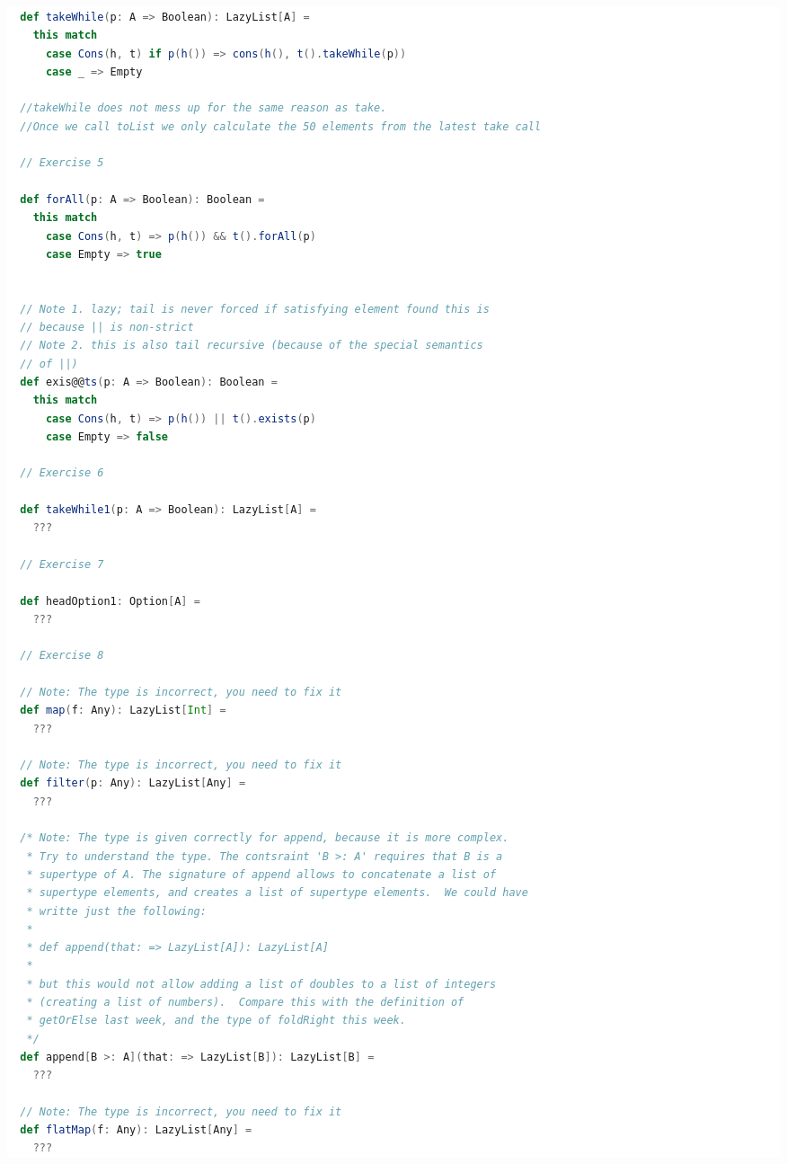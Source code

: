 ```scala
  def takeWhile(p: A => Boolean): LazyList[A] = 
    this match
      case Cons(h, t) if p(h()) => cons(h(), t().takeWhile(p))
      case _ => Empty
    
  //takeWhile does not mess up for the same reason as take. 
  //Once we call toList we only calculate the 50 elements from the latest take call

  // Exercise 5
  
  def forAll(p: A => Boolean): Boolean =
    this match
      case Cons(h, t) => p(h()) && t().forAll(p)
      case Empty => true
    
 
  // Note 1. lazy; tail is never forced if satisfying element found this is
  // because || is non-strict
  // Note 2. this is also tail recursive (because of the special semantics
  // of ||)
  def exis@@ts(p: A => Boolean): Boolean = 
    this match
      case Cons(h, t) => p(h()) || t().exists(p)
      case Empty => false

  // Exercise 6
  
  def takeWhile1(p: A => Boolean): LazyList[A] =
    ???

  // Exercise 7
  
  def headOption1: Option[A] = 
    ???

  // Exercise 8
  
  // Note: The type is incorrect, you need to fix it
  def map(f: Any): LazyList[Int] = 
    ???

  // Note: The type is incorrect, you need to fix it
  def filter(p: Any): LazyList[Any] = 
    ???

  /* Note: The type is given correctly for append, because it is more complex.
   * Try to understand the type. The contsraint 'B >: A' requires that B is a
   * supertype of A. The signature of append allows to concatenate a list of
   * supertype elements, and creates a list of supertype elements.  We could have
   * writte just the following:
   *
   * def append(that: => LazyList[A]): LazyList[A]
   *
   * but this would not allow adding a list of doubles to a list of integers
   * (creating a list of numbers).  Compare this with the definition of
   * getOrElse last week, and the type of foldRight this week.
   */
  def append[B >: A](that: => LazyList[B]): LazyList[B] = 
    ???

  // Note: The type is incorrect, you need to fix it
  def flatMap(f: Any): LazyList[Any] = 
    ???
```